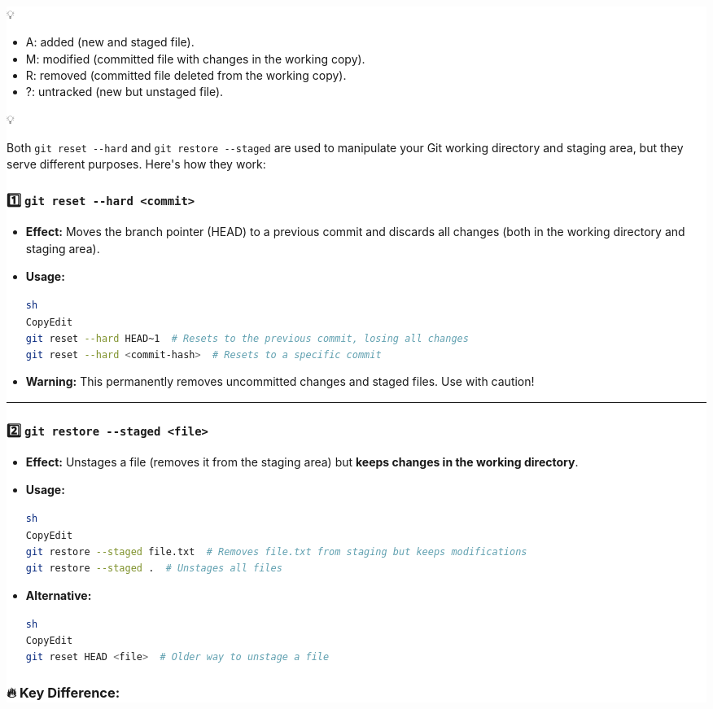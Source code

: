 <aside>
💡

- A: added (new and staged file).
- M: modified (committed file with changes in the working copy).
- R: removed (committed file deleted from the working copy).
- ?: untracked (new but unstaged file).
</aside>

<aside>
💡

Both `git reset --hard` and `git restore --staged` are used to manipulate your Git working directory and staging area, but they serve different purposes. Here's how they work:

### 1️⃣ `git reset --hard <commit>`

- **Effect:** Moves the branch pointer (HEAD) to a previous commit and discards all changes (both in the working directory and staging area).
- **Usage:**
    
    ```bash
    sh
    CopyEdit
    git reset --hard HEAD~1  # Resets to the previous commit, losing all changes
    git reset --hard <commit-hash>  # Resets to a specific commit
    ```
    
- **Warning:** This permanently removes uncommitted changes and staged files. Use with caution!

---

### 2️⃣ `git restore --staged <file>`

- **Effect:** Unstages a file (removes it from the staging area) but **keeps changes in the working directory**.
- **Usage:**
    
    ```bash
    sh
    CopyEdit
    git restore --staged file.txt  # Removes file.txt from staging but keeps modifications
    git restore --staged .  # Unstages all files
    ```
    
- **Alternative:**
    
    ```bash
    sh
    CopyEdit
    git reset HEAD <file>  # Older way to unstage a file
    ```
    

### 🔥 Key Difference:
